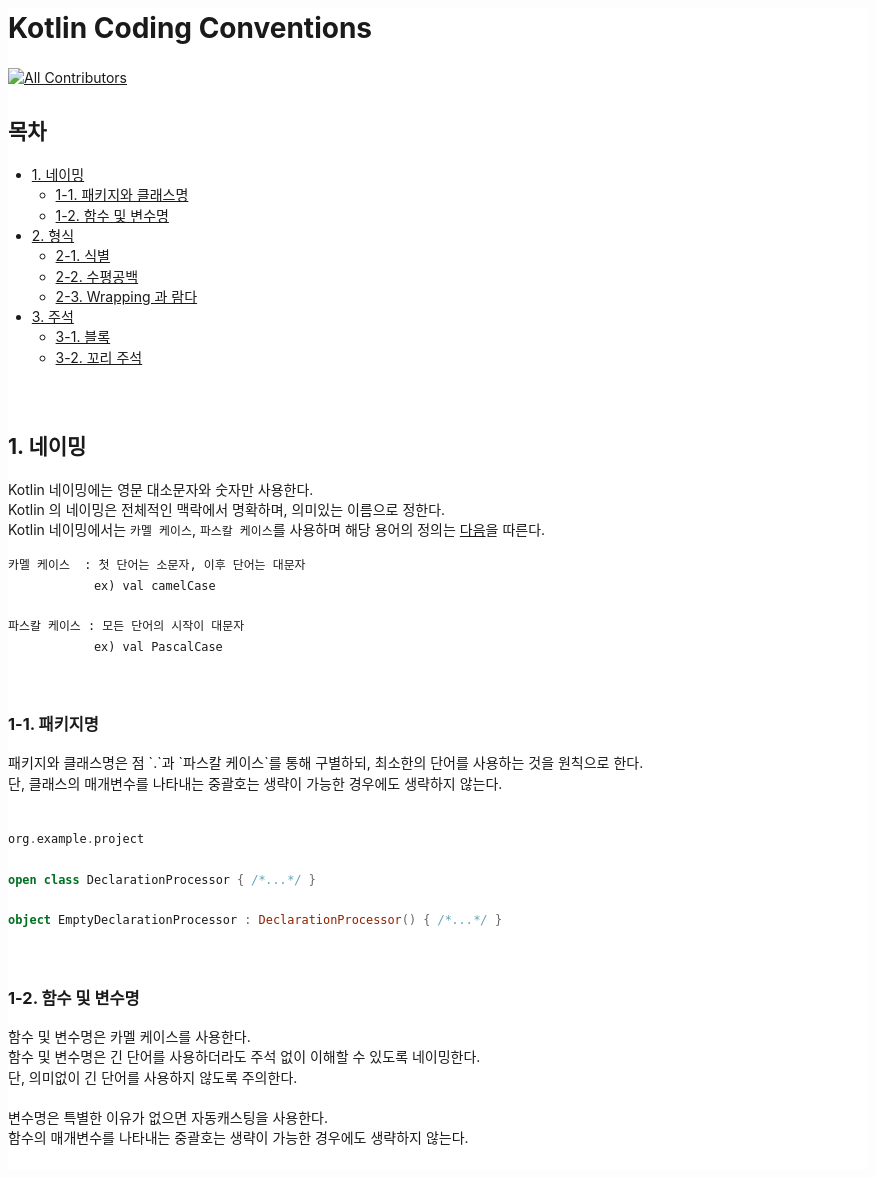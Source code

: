 # Kotlin Coding Conventions
[![All Contributors](https://img.shields.io/badge/all_contributors-3-critical.svg?style=flat-square)](#contributors)
 
## 목차
- [1. 네이밍](#네이밍)
  - [1-1. 패키지와 클래스명](#네이밍-클래스명)
  - [1-2. 함수 및 변수명](#네이밍-함수-및-변수명)
- [2. 형식](#형식자)
  - [2-1. 식별](#형식-식별)
  - [2-2. 수평공백](#형식-수평공백)
  - [2-3. Wrapping 과 람다](#형식-Wrapping&Lamda)
- [3. 주석](#주석)
  - [3-1. 블록 ](#주석-블록)
  - [3-2. 꼬리 주석](#주석-꼬리)



</br><h2 id="네이밍">1. 네이밍</h2>
Kotlin 네이밍에는 영문 대소문자와 숫자만 사용한다.</br>
Kotlin 의 네이밍은 전체적인 맥락에서 명확하며, 의미있는 이름으로 정한다.</br>
Kotlin 네이밍에서는 `카멜 케이스`, `파스칼 케이스`를 사용하며 해당 용어의 정의는 <a href="https://velog.io/@leyuri/표기법-스네이크-케이스-파스칼-케이스-카멜-케이스">다음</a>을 따른다.</br>
```
카멜 케이스  : 첫 단어는 소문자, 이후 단어는 대문자
            ex) val camelCase
            
파스칼 케이스 : 모든 단어의 시작이 대문자
            ex) val PascalCase
```
</br>

<h3 id="네이밍-패키지와 클래스명">1-1. 패키지명</h3>
패키지와 클래스명은 점 `.`과 `파스칼 케이스`를 통해 구별하되, 최소한의 단어를 사용하는 것을 원칙으로 한다.</br>
단, 클래스의 매개변수를 나타내는 중괄호는 생략이 가능한 경우에도 생략하지 않는다.</br>
</br>

```Kotlin
org.example.project

open class DeclarationProcessor { /*...*/ }

object EmptyDeclarationProcessor : DeclarationProcessor() { /*...*/ }
```

</br>

<h3 id="네이밍-함수-및-변수명">1-2. 함수 및 변수명</h3>
함수 및 변수명은 카멜 케이스를 사용한다.</br>
함수 및 변수명은 긴 단어를 사용하더라도 주석 없이 이해할 수 있도록 네이밍한다.</br>
단, 의미없이 긴 단어를 사용하지 않도록 주의한다.</br>
</br>
변수명은 특별한 이유가 없으면 자동캐스팅을 사용한다.</br>
함수의 매개변수를 나타내는 중괄호는 생략이 가능한 경우에도 생략하지 않는다.</br>
</br>

